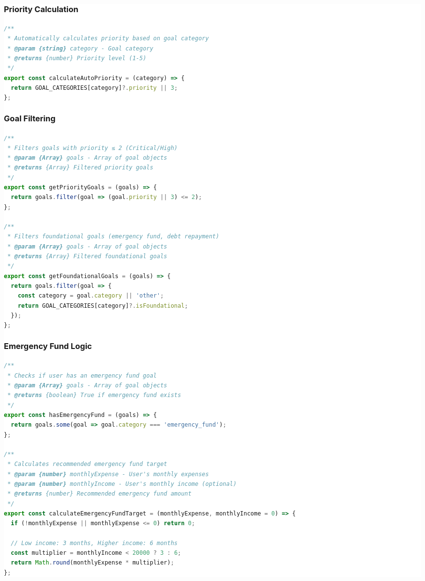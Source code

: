 ### Priority Calculation

```javascript
/**
 * Automatically calculates priority based on goal category
 * @param {string} category - Goal category
 * @returns {number} Priority level (1-5)
 */
export const calculateAutoPriority = (category) => {
  return GOAL_CATEGORIES[category]?.priority || 3;
};
```

### Goal Filtering

```javascript
/**
 * Filters goals with priority ≤ 2 (Critical/High)
 * @param {Array} goals - Array of goal objects
 * @returns {Array} Filtered priority goals
 */
export const getPriorityGoals = (goals) => {
  return goals.filter(goal => (goal.priority || 3) <= 2);
};

/**
 * Filters foundational goals (emergency fund, debt repayment)
 * @param {Array} goals - Array of goal objects
 * @returns {Array} Filtered foundational goals
 */
export const getFoundationalGoals = (goals) => {
  return goals.filter(goal => {
    const category = goal.category || 'other';
    return GOAL_CATEGORIES[category]?.isFoundational;
  });
};
```

### Emergency Fund Logic

```javascript
/**
 * Checks if user has an emergency fund goal
 * @param {Array} goals - Array of goal objects
 * @returns {boolean} True if emergency fund exists
 */
export const hasEmergencyFund = (goals) => {
  return goals.some(goal => goal.category === 'emergency_fund');
};

/**
 * Calculates recommended emergency fund target
 * @param {number} monthlyExpense - User's monthly expenses
 * @param {number} monthlyIncome - User's monthly income (optional)
 * @returns {number} Recommended emergency fund amount
 */
export const calculateEmergencyFundTarget = (monthlyExpense, monthlyIncome = 0) => {
  if (!monthlyExpense || monthlyExpense <= 0) return 0;
  
  // Low income: 3 months, Higher income: 6 months
  const multiplier = monthlyIncome < 20000 ? 3 : 6;
  return Math.round(monthlyExpense * multiplier);
};
```
